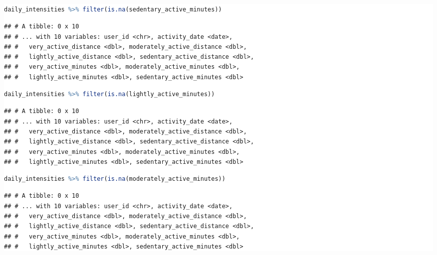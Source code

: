 ``` r
daily_intensities %>% filter(is.na(sedentary_active_minutes))
```

    ## # A tibble: 0 x 10
    ## # ... with 10 variables: user_id <chr>, activity_date <date>,
    ## #   very_active_distance <dbl>, moderately_active_distance <dbl>,
    ## #   lightly_active_distance <dbl>, sedentary_active_distance <dbl>,
    ## #   very_active_minutes <dbl>, moderately_active_minutes <dbl>,
    ## #   lightly_active_minutes <dbl>, sedentary_active_minutes <dbl>

``` r
daily_intensities %>% filter(is.na(lightly_active_minutes))
```

    ## # A tibble: 0 x 10
    ## # ... with 10 variables: user_id <chr>, activity_date <date>,
    ## #   very_active_distance <dbl>, moderately_active_distance <dbl>,
    ## #   lightly_active_distance <dbl>, sedentary_active_distance <dbl>,
    ## #   very_active_minutes <dbl>, moderately_active_minutes <dbl>,
    ## #   lightly_active_minutes <dbl>, sedentary_active_minutes <dbl>

``` r
daily_intensities %>% filter(is.na(moderately_active_minutes))
```

    ## # A tibble: 0 x 10
    ## # ... with 10 variables: user_id <chr>, activity_date <date>,
    ## #   very_active_distance <dbl>, moderately_active_distance <dbl>,
    ## #   lightly_active_distance <dbl>, sedentary_active_distance <dbl>,
    ## #   very_active_minutes <dbl>, moderately_active_minutes <dbl>,
    ## #   lightly_active_minutes <dbl>, sedentary_active_minutes <dbl>
